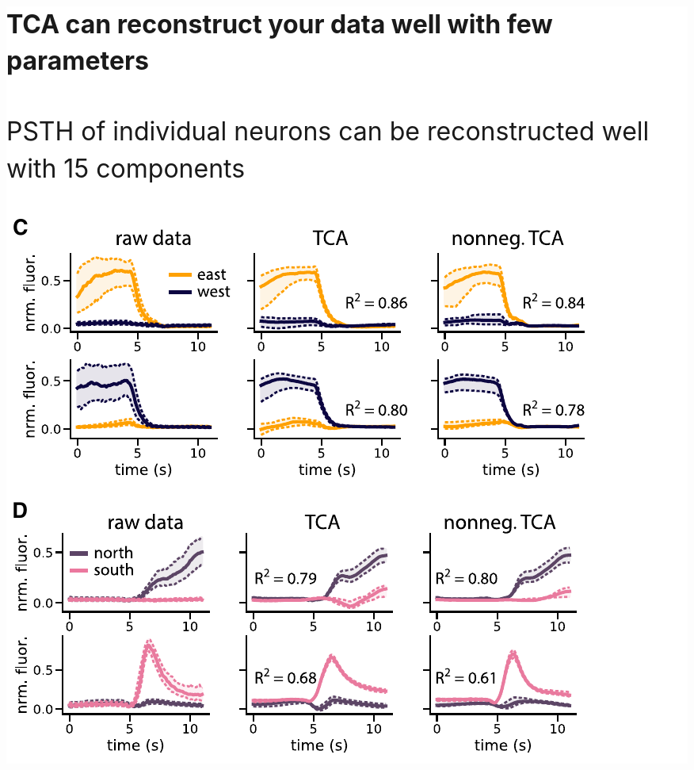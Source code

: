 </font>


</div>




<font size=6>

#### TCA can reconstruct your data well with few parameters 


PSTH of individual neurons can be reconstructed well with 15 components

</font>





<div id='left'>

![Reconstruct position-selective neurons](./figures/williams2018unsupervised/figure-4c.png) 

![Reconstruct choice-selective neurons](./figures/williams2018unsupervised/figure-4d.png) 
